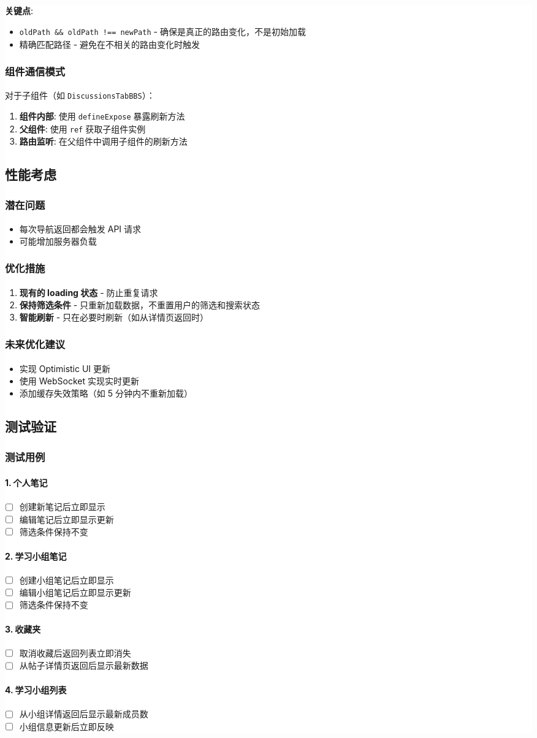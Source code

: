 **关键点**:
- `oldPath && oldPath !== newPath` - 确保是真正的路由变化，不是初始加载
- 精确匹配路径 - 避免在不相关的路由变化时触发

### 组件通信模式

对于子组件（如 `DiscussionsTabBBS`）：

1. **组件内部**: 使用 `defineExpose` 暴露刷新方法
2. **父组件**: 使用 `ref` 获取子组件实例
3. **路由监听**: 在父组件中调用子组件的刷新方法

## 性能考虑

### 潜在问题
- 每次导航返回都会触发 API 请求
- 可能增加服务器负载

### 优化措施
1. **现有的 loading 状态** - 防止重复请求
2. **保持筛选条件** - 只重新加载数据，不重置用户的筛选和搜索状态
3. **智能刷新** - 只在必要时刷新（如从详情页返回时）

### 未来优化建议
- 实现 Optimistic UI 更新
- 使用 WebSocket 实现实时更新
- 添加缓存失效策略（如 5 分钟内不重新加载）

## 测试验证

### 测试用例

#### 1. 个人笔记
- [ ] 创建新笔记后立即显示
- [ ] 编辑笔记后立即显示更新
- [ ] 筛选条件保持不变

#### 2. 学习小组笔记
- [ ] 创建小组笔记后立即显示
- [ ] 编辑小组笔记后立即显示更新
- [ ] 筛选条件保持不变

#### 3. 收藏夹
- [ ] 取消收藏后返回列表立即消失
- [ ] 从帖子详情页返回后显示最新数据

#### 4. 学习小组列表
- [ ] 从小组详情返回后显示最新成员数
- [ ] 小组信息更新后立即反映
